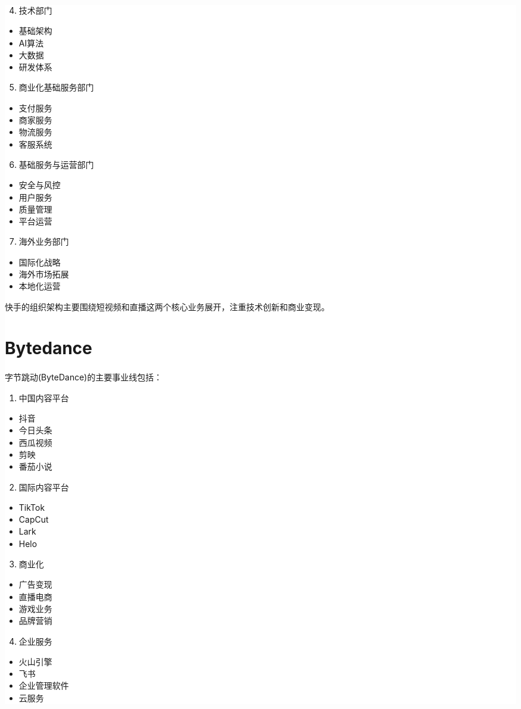 4. 技术部门
- 基础架构
- AI算法
- 大数据
- 研发体系

5. 商业化基础服务部门
- 支付服务
- 商家服务
- 物流服务
- 客服系统

6. 基础服务与运营部门
- 安全与风控
- 用户服务
- 质量管理
- 平台运营

7. 海外业务部门
- 国际化战略
- 海外市场拓展
- 本地化运营

快手的组织架构主要围绕短视频和直播这两个核心业务展开，注重技术创新和商业变现。

# Bytedance

字节跳动(ByteDance)的主要事业线包括：

1. 中国内容平台
- 抖音
- 今日头条
- 西瓜视频
- 剪映
- 番茄小说

2. 国际内容平台
- TikTok
- CapCut
- Lark
- Helo

3. 商业化
- 广告变现
- 直播电商
- 游戏业务
- 品牌营销

4. 企业服务
- 火山引擎
- 飞书
- 企业管理软件
- 云服务
